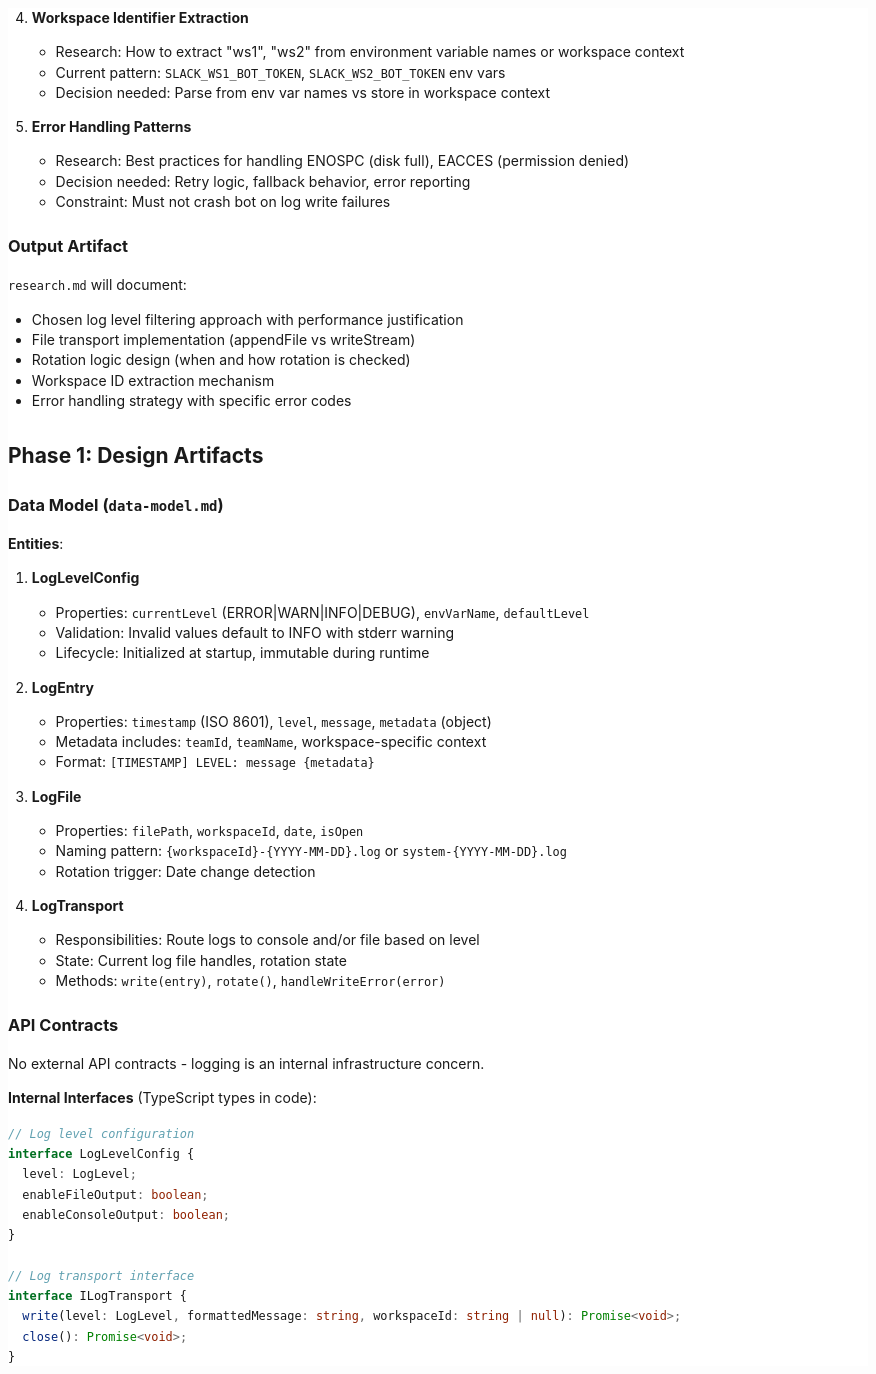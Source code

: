4. **Workspace Identifier Extraction**
   - Research: How to extract "ws1", "ws2" from environment variable names or workspace context
   - Current pattern: `SLACK_WS1_BOT_TOKEN`, `SLACK_WS2_BOT_TOKEN` env vars
   - Decision needed: Parse from env var names vs store in workspace context

5. **Error Handling Patterns**
   - Research: Best practices for handling ENOSPC (disk full), EACCES (permission denied)
   - Decision needed: Retry logic, fallback behavior, error reporting
   - Constraint: Must not crash bot on log write failures

### Output Artifact

`research.md` will document:
- Chosen log level filtering approach with performance justification
- File transport implementation (appendFile vs writeStream)
- Rotation logic design (when and how rotation is checked)
- Workspace ID extraction mechanism
- Error handling strategy with specific error codes

## Phase 1: Design Artifacts

### Data Model (`data-model.md`)

**Entities**:

1. **LogLevelConfig**
   - Properties: `currentLevel` (ERROR|WARN|INFO|DEBUG), `envVarName`, `defaultLevel`
   - Validation: Invalid values default to INFO with stderr warning
   - Lifecycle: Initialized at startup, immutable during runtime

2. **LogEntry**
   - Properties: `timestamp` (ISO 8601), `level`, `message`, `metadata` (object)
   - Metadata includes: `teamId`, `teamName`, workspace-specific context
   - Format: `[TIMESTAMP] LEVEL: message {metadata}`

3. **LogFile**
   - Properties: `filePath`, `workspaceId`, `date`, `isOpen`
   - Naming pattern: `{workspaceId}-{YYYY-MM-DD}.log` or `system-{YYYY-MM-DD}.log`
   - Rotation trigger: Date change detection

4. **LogTransport**
   - Responsibilities: Route logs to console and/or file based on level
   - State: Current log file handles, rotation state
   - Methods: `write(entry)`, `rotate()`, `handleWriteError(error)`

### API Contracts

No external API contracts - logging is an internal infrastructure concern.

**Internal Interfaces** (TypeScript types in code):

```typescript
// Log level configuration
interface LogLevelConfig {
  level: LogLevel;
  enableFileOutput: boolean;
  enableConsoleOutput: boolean;
}

// Log transport interface
interface ILogTransport {
  write(level: LogLevel, formattedMessage: string, workspaceId: string | null): Promise<void>;
  close(): Promise<void>;
}
```
